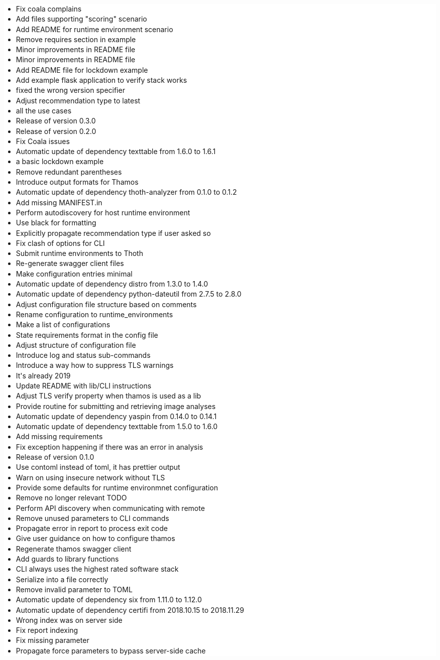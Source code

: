 * Fix coala complains
* Add files supporting "scoring" scenario
* Add README for runtime environment scenario
* Remove requires section in example
* Minor improvements in README file
* Minor improvements in README file
* Add README file for lockdown example
* Add example flask application to verify stack works
* fixed the wrong version specifier
* Adjust recommendation type to latest
* all the use cases
* Release of version 0.3.0
* Release of version 0.2.0
* Fix Coala issues
* Automatic update of dependency texttable from 1.6.0 to 1.6.1
* a basic lockdown example
* Remove redundant parentheses
* Introduce output formats for Thamos
* Automatic update of dependency thoth-analyzer from 0.1.0 to 0.1.2
* Add missing MANIFEST.in
* Perform autodiscovery for host runtime environment
* Use black for formatting
* Explicitly propagate recommendation type if user asked so
* Fix clash of options for CLI
* Submit runtime environments to Thoth
* Re-generate swagger client files
* Make configuration entries minimal
* Automatic update of dependency distro from 1.3.0 to 1.4.0
* Automatic update of dependency python-dateutil from 2.7.5 to 2.8.0
* Adjust configuration file structure based on comments
* Rename configuration to runtime_environments
* Make a list of configurations
* State requirements format in the config file
* Adjust structure of configuration file
* Introduce log and status sub-commands
* Introduce a way how to suppress TLS warnings
* It's already 2019
* Update README with lib/CLI instructions
* Adjust TLS verify property when thamos is used as a lib
* Provide routine for submitting and retrieving image analyses
* Automatic update of dependency yaspin from 0.14.0 to 0.14.1
* Automatic update of dependency texttable from 1.5.0 to 1.6.0
* Add missing requirements
* Fix exception happening if there was an error in analysis
* Release of version 0.1.0
* Use contoml instead of toml, it has prettier output
* Warn on using insecure network without TLS
* Provide some defaults for runtime environmnet configuration
* Remove no longer relevant TODO
* Perform API discovery when communicating with remote
* Remove unused parameters to CLI commands
* Propagate error in report to process exit code
* Give user guidance on how to configure thamos
* Regenerate thamos swagger client
* Add guards to library functions
* CLI always uses the highest rated software stack
* Serialize into a file correctly
* Remove invalid parameter to TOML
* Automatic update of dependency six from 1.11.0 to 1.12.0
* Automatic update of dependency certifi from 2018.10.15 to 2018.11.29
* Wrong index was on server side
* Fix report indexing
* Fix missing parameter
* Propagate force parameters to bypass server-side cache